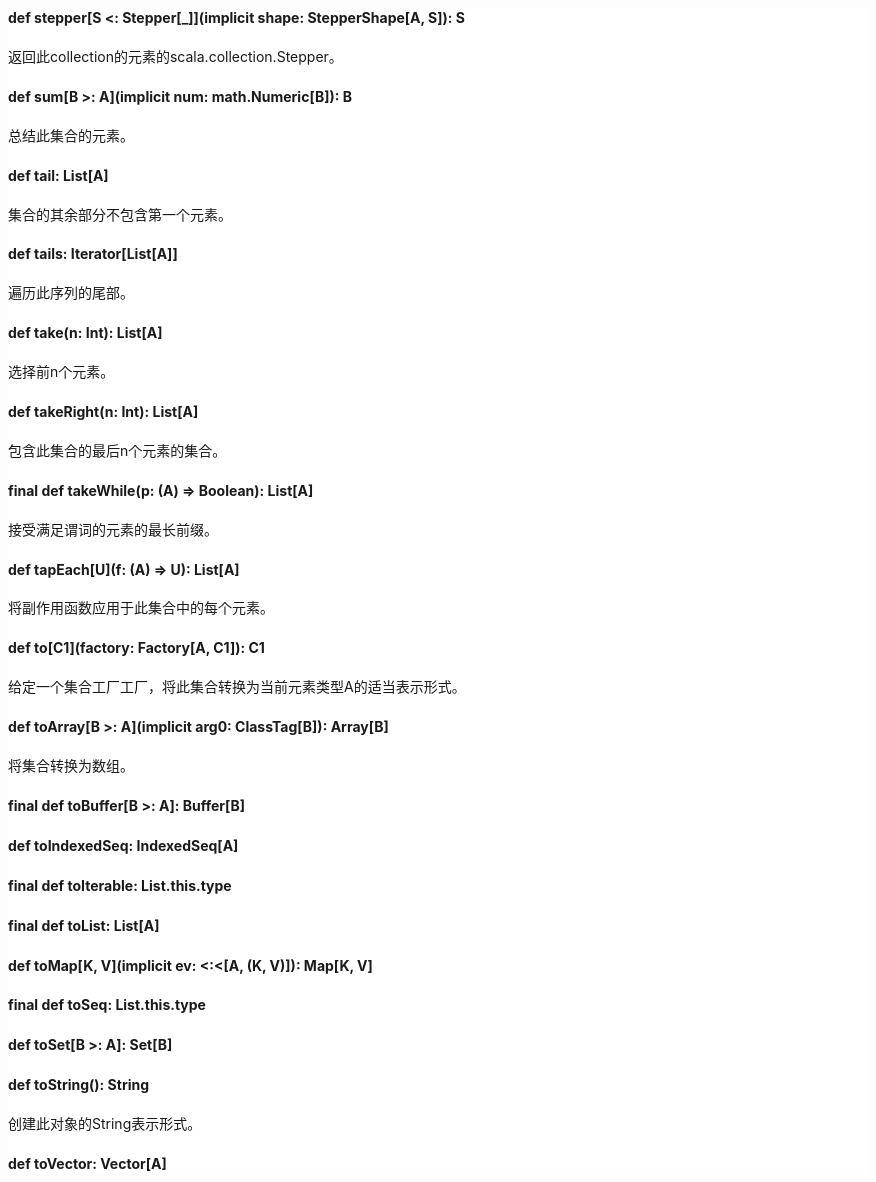 #### def stepper[S <: Stepper[_]](implicit shape: StepperShape[A, S]): S
返回此collection的元素的scala.collection.Stepper。

#### def sum[B >: A](implicit num: math.Numeric[B]): B
总结此集合的元素。

#### def tail: List[A]
集合的其余部分不包含第一个元素。

#### def tails: Iterator[List[A]]
遍历此序列的尾部。

#### def take(n: Int): List[A]
选择前n个元素。

#### def takeRight(n: Int): List[A]
包含此集合的最后n个元素的集合。

#### final def takeWhile(p: (A) => Boolean): List[A]
接受满足谓词的元素的最长前缀。

#### def tapEach[U](f: (A) => U): List[A]
将副作用函数应用于此集合中的每个元素。

#### def to[C1](factory: Factory[A, C1]): C1
给定一个集合工厂工厂，将此集合转换为当前元素类型A的适当表示形式。

#### def toArray[B >: A](implicit arg0: ClassTag[B]): Array[B]
将集合转换为数组。

#### final def toBuffer[B >: A]: Buffer[B]

#### def toIndexedSeq: IndexedSeq[A]

#### final def toIterable: List.this.type

#### final def toList: List[A]

#### def toMap[K, V](implicit ev: <:<[A, (K, V)]): Map[K, V]

#### final def toSeq: List.this.type

#### def toSet[B >: A]: Set[B]

#### def toString(): String
创建此对象的String表示形式。

#### def toVector: Vector[A]
